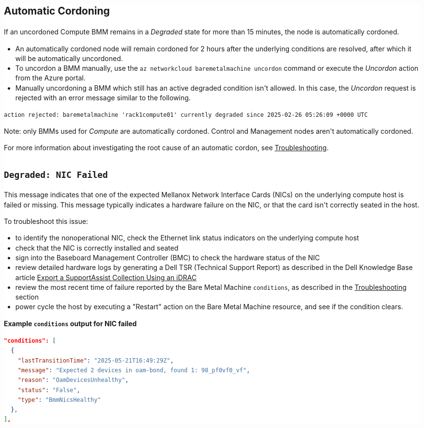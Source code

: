 ## Automatic Cordoning

If an uncordoned Compute BMM remains in a _Degraded_ state for more than 15 minutes, the node is automatically cordoned.

- An automatically cordoned node will remain cordoned for 2 hours after the underlying conditions are resolved, after which it will be automatically uncordoned.
- To uncordon a BMM manually, use the `az networkcloud baremetalmachine uncordon` command or execute the _Uncordon_ action from the Azure portal.
- Manually uncordoning a BMM which still has an active degraded condition isn't allowed. In this case, the _Uncordon_ request is rejected with an error message similar to the following.

`action rejected: baremetalmachine 'rack1compute01' currently degraded since 2025-02-26 05:26:09 +0000 UTC`

Note: only BMMs used for _Compute_ are automatically cordoned. Control and Management nodes aren't automatically cordoned.

For more information about investigating the root cause of an automatic cordon, see [Troubleshooting](#troubleshooting).

## `Degraded: NIC Failed`

This message indicates that one of the expected Mellanox Network Interface Cards (NICs) on the underlying compute host is failed or missing.
This message typically indicates a hardware failure on the NIC, or that the card isn't correctly seated in the host.

To troubleshoot this issue:

- to identify the nonoperational NIC, check the Ethernet link status indicators on the underlying compute host
- check that the NIC is correctly installed and seated
- sign into the Baseboard Management Controller (BMC) to check the hardware status of the NIC
- review detailed hardware logs by generating a Dell TSR (Technical Support Report) as described in the Dell Knowledge Base article [Export a SupportAssist Collection Using an iDRAC](https://www.dell.com/support/kbdoc/en-us/000126308/export-a-supportassist-collection-via-idrac9)
- review the most recent time of failure reported by the Bare Metal Machine `conditions`, as described in the [Troubleshooting](#troubleshooting) section
- power cycle the host by executing a "Restart" action on the Bare Metal Machine resource, and see if the condition clears.

**Example `conditions` output for NIC failed**

```json
"conditions": [
  {
    "lastTransitionTime": "2025-05-21T16:49:29Z",
    "message": "Expected 2 devices in oam-bond, found 1: 98_pf0vf0_vf",
    "reason": "OamDevicesUnhealthy",
    "status": "False",
    "type": "BmmNicsHealthy"
  },
],
```
